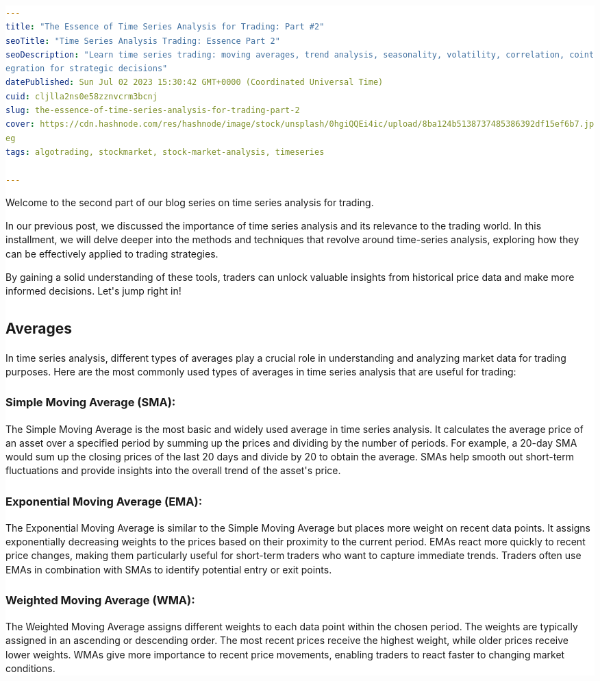 ```yaml
---
title: "The Essence of Time Series Analysis for Trading: Part #2"
seoTitle: "Time Series Analysis Trading: Essence Part 2"
seoDescription: "Learn time series trading: moving averages, trend analysis, seasonality, volatility, correlation, cointegration for strategic decisions"
datePublished: Sun Jul 02 2023 15:30:42 GMT+0000 (Coordinated Universal Time)
cuid: cljlla2ns0e58zznvcrm3bcnj
slug: the-essence-of-time-series-analysis-for-trading-part-2
cover: https://cdn.hashnode.com/res/hashnode/image/stock/unsplash/0hgiQQEi4ic/upload/8ba124b5138737485386392df15ef6b7.jpeg
tags: algotrading, stockmarket, stock-market-analysis, timeseries

---
```


Welcome to the second part of our blog series on time series analysis for trading.

In our previous post, we discussed the importance of time series analysis and its relevance to the trading world. In this installment, we will delve deeper into the methods and techniques that revolve around time-series analysis, exploring how they can be effectively applied to trading strategies.

By gaining a solid understanding of these tools, traders can unlock valuable insights from historical price data and make more informed decisions. Let's jump right in!

## Averages

In time series analysis, different types of averages play a crucial role in understanding and analyzing market data for trading purposes. Here are the most commonly used types of averages in time series analysis that are useful for trading:

### Simple Moving Average (SMA):

The Simple Moving Average is the most basic and widely used average in time series analysis. It calculates the average price of an asset over a specified period by summing up the prices and dividing by the number of periods. For example, a 20-day SMA would sum up the closing prices of the last 20 days and divide by 20 to obtain the average. SMAs help smooth out short-term fluctuations and provide insights into the overall trend of the asset's price.

### Exponential Moving Average (EMA):

The Exponential Moving Average is similar to the Simple Moving Average but places more weight on recent data points. It assigns exponentially decreasing weights to the prices based on their proximity to the current period. EMAs react more quickly to recent price changes, making them particularly useful for short-term traders who want to capture immediate trends. Traders often use EMAs in combination with SMAs to identify potential entry or exit points.

### Weighted Moving Average (WMA):

The Weighted Moving Average assigns different weights to each data point within the chosen period. The weights are typically assigned in an ascending or descending order. The most recent prices receive the highest weight, while older prices receive lower weights. WMAs give more importance to recent price movements, enabling traders to react faster to changing market conditions.
